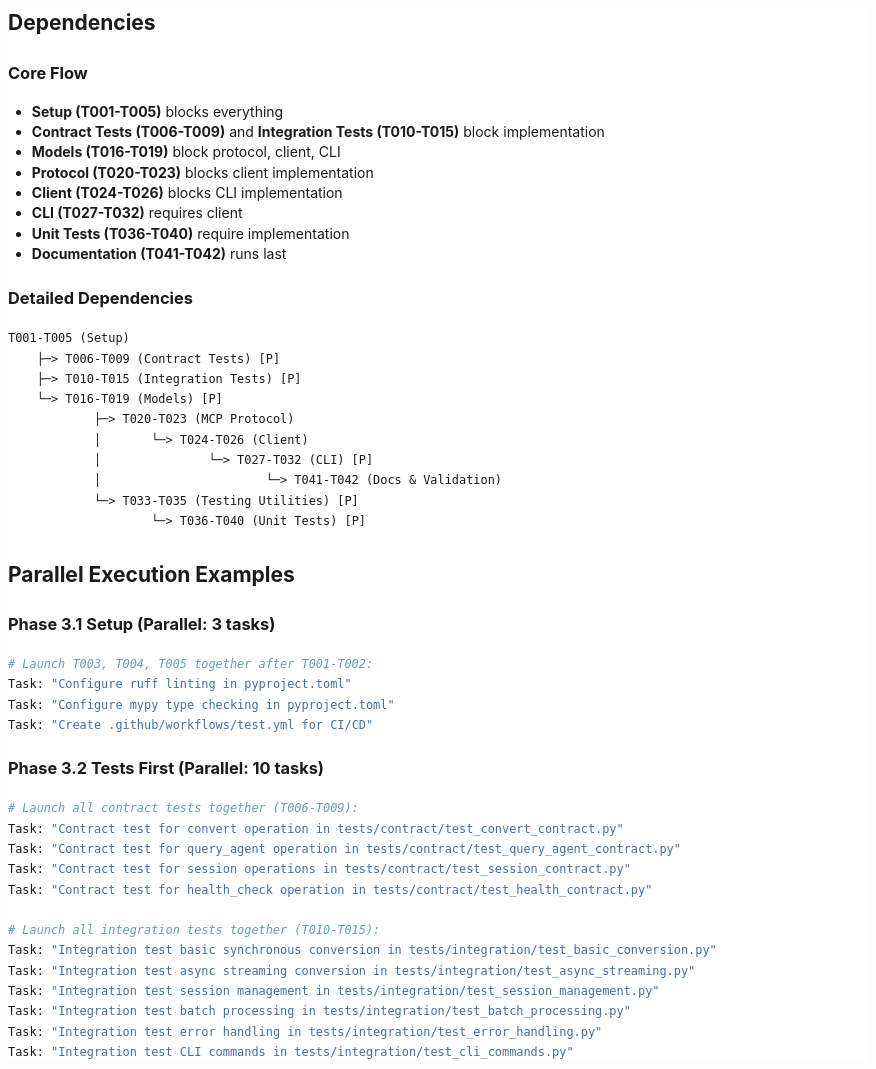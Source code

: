 
## Dependencies

### Core Flow
- **Setup (T001-T005)** blocks everything
- **Contract Tests (T006-T009)** and **Integration Tests (T010-T015)** block implementation
- **Models (T016-T019)** block protocol, client, CLI
- **Protocol (T020-T023)** blocks client implementation
- **Client (T024-T026)** blocks CLI implementation
- **CLI (T027-T032)** requires client
- **Unit Tests (T036-T040)** require implementation
- **Documentation (T041-T042)** runs last

### Detailed Dependencies
```
T001-T005 (Setup)
    ├─> T006-T009 (Contract Tests) [P]
    ├─> T010-T015 (Integration Tests) [P]
    └─> T016-T019 (Models) [P]
            ├─> T020-T023 (MCP Protocol)
            │       └─> T024-T026 (Client)
            │               └─> T027-T032 (CLI) [P]
            │                       └─> T041-T042 (Docs & Validation)
            └─> T033-T035 (Testing Utilities) [P]
                    └─> T036-T040 (Unit Tests) [P]
```

## Parallel Execution Examples

### Phase 3.1 Setup (Parallel: 3 tasks)
```bash
# Launch T003, T004, T005 together after T001-T002:
Task: "Configure ruff linting in pyproject.toml"
Task: "Configure mypy type checking in pyproject.toml"
Task: "Create .github/workflows/test.yml for CI/CD"
```

### Phase 3.2 Tests First (Parallel: 10 tasks)
```bash
# Launch all contract tests together (T006-T009):
Task: "Contract test for convert operation in tests/contract/test_convert_contract.py"
Task: "Contract test for query_agent operation in tests/contract/test_query_agent_contract.py"
Task: "Contract test for session operations in tests/contract/test_session_contract.py"
Task: "Contract test for health_check operation in tests/contract/test_health_contract.py"

# Launch all integration tests together (T010-T015):
Task: "Integration test basic synchronous conversion in tests/integration/test_basic_conversion.py"
Task: "Integration test async streaming conversion in tests/integration/test_async_streaming.py"
Task: "Integration test session management in tests/integration/test_session_management.py"
Task: "Integration test batch processing in tests/integration/test_batch_processing.py"
Task: "Integration test error handling in tests/integration/test_error_handling.py"
Task: "Integration test CLI commands in tests/integration/test_cli_commands.py"
```
